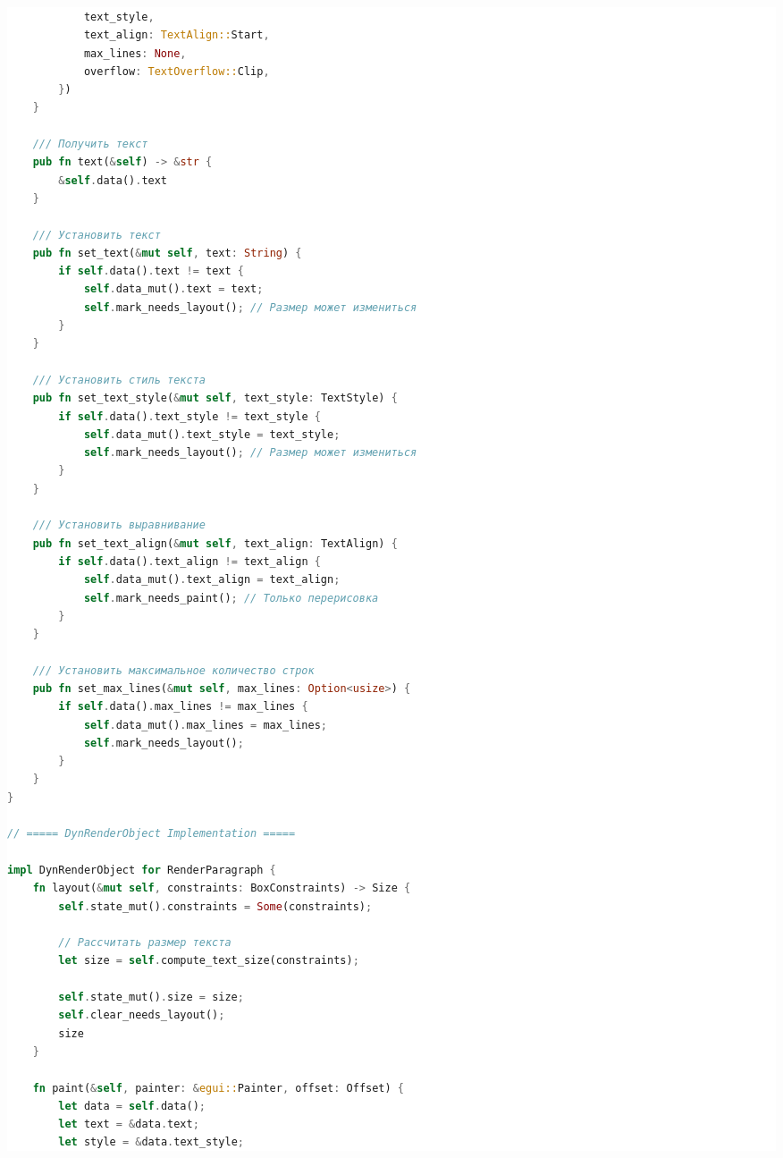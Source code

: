 ```rust
            text_style,
            text_align: TextAlign::Start,
            max_lines: None,
            overflow: TextOverflow::Clip,
        })
    }

    /// Получить текст
    pub fn text(&self) -> &str {
        &self.data().text
    }

    /// Установить текст
    pub fn set_text(&mut self, text: String) {
        if self.data().text != text {
            self.data_mut().text = text;
            self.mark_needs_layout(); // Размер может измениться
        }
    }

    /// Установить стиль текста
    pub fn set_text_style(&mut self, text_style: TextStyle) {
        if self.data().text_style != text_style {
            self.data_mut().text_style = text_style;
            self.mark_needs_layout(); // Размер может измениться
        }
    }

    /// Установить выравнивание
    pub fn set_text_align(&mut self, text_align: TextAlign) {
        if self.data().text_align != text_align {
            self.data_mut().text_align = text_align;
            self.mark_needs_paint(); // Только перерисовка
        }
    }

    /// Установить максимальное количество строк
    pub fn set_max_lines(&mut self, max_lines: Option<usize>) {
        if self.data().max_lines != max_lines {
            self.data_mut().max_lines = max_lines;
            self.mark_needs_layout();
        }
    }
}

// ===== DynRenderObject Implementation =====

impl DynRenderObject for RenderParagraph {
    fn layout(&mut self, constraints: BoxConstraints) -> Size {
        self.state_mut().constraints = Some(constraints);
        
        // Рассчитать размер текста
        let size = self.compute_text_size(constraints);
        
        self.state_mut().size = size;
        self.clear_needs_layout();
        size
    }

    fn paint(&self, painter: &egui::Painter, offset: Offset) {
        let data = self.data();
        let text = &data.text;
        let style = &data.text_style;
```